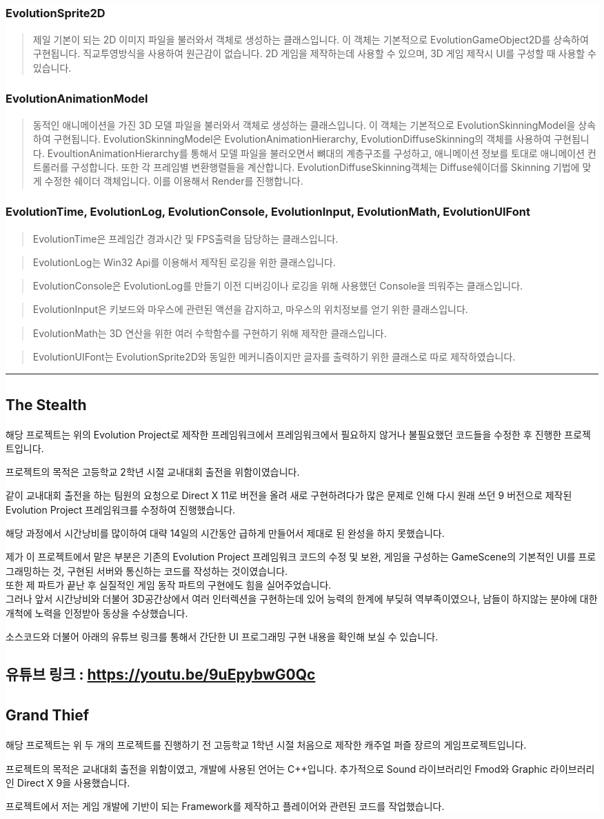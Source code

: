 ### EvolutionSprite2D
> 제일 기본이 되는 2D 이미지 파일을 불러와서 객체로 생성하는 클래스입니다. 이 객체는 기본적으로 EvolutionGameObject2D를 상속하여 구현됩니다. 직교투영방식을 사용하여 원근감이 없습니다.
> 2D 게임을 제작하는데 사용할 수 있으며, 3D 게임 제작시 UI를 구성할 때 사용할 수 있습니다.

### EvolutionAnimationModel
> 동적인 애니메이션을 가진 3D 모델 파일을 불러와서 객체로 생성하는 클래스입니다. 이 객체는 기본적으로 EvolutionSkinningModel을 상속하여 구현됩니다.
> EvolutionSkinningModel은 EvolutionAnimationHierarchy, EvolutionDiffuseSkinning의 객체를 사용하여 구현됩니다.
> EvoultionAnimationHierarchy를 통해서 모델 파일을 불러오면서 뼈대의 계층구조를 구성하고, 애니메이션 정보를 토대로 애니메이션 컨트롤러를 구성합니다.
> 또한 각 프레임별 변환행렬들을 계산합니다.
> EvolutionDiffuseSkinning객체는 Diffuse쉐이더를 Skinning 기법에 맞게 수정한 쉐이더 객체입니다. 이를 이용해서 Render를 진행합니다.

### EvolutionTime, EvolutionLog, EvolutionConsole, EvolutionInput, EvolutionMath, EvolutionUIFont
> EvolutionTime은 프레임간 경과시간 및 FPS출력을 담당하는 클래스입니다.

> EvolutionLog는 Win32 Api를 이용해서 제작된 로깅을 위한 클래스입니다.

> EvolutionConsole은 EvolutionLog를 만들기 이전 디버깅이나 로깅을 위해 사용했던 Console을 띄워주는 클래스입니다.

> EvolutionInput은 키보드와 마우스에 관련된 액션을 감지하고, 마우스의 위치정보를 얻기 위한 클래스입니다.

> EvolutionMath는 3D 연산을 위한 여러 수학함수를 구현하기 위해 제작한 클래스입니다.

> EvolutionUIFont는 EvolutionSprite2D와 동일한 메커니즘이지만 글자를 출력하기 위한 클래스로 따로 제작하였습니다.
---
## The Stealth
해당 프로젝트는 위의 Evolution Project로 제작한 프레임워크에서 프레임워크에서 필요하지 않거나 불필요했던 코드들을 수정한 후 진행한 프로젝트입니다.

프로젝트의 목적은 고등학교 2학년 시절 교내대회 출전을 위함이였습니다.

같이 교내대회 출전을 하는 팀원의 요청으로 Direct X 11로 버전을 올려 새로 구현하려다가 많은 문제로 인해 다시 원래 쓰던 9 버전으로 제작된 Evolution Project 프레임워크를 수정하여 진행했습니다.

해당 과정에서 시간낭비를 많이하여 대략 14일의 시간동안 급하게 만들어서 제대로 된 완성을 하지 못했습니다.

제가 이 프로젝트에서 맡은 부분은 기존의 Evolution Project 프레임워크 코드의 수정 및 보완, 게임을 구성하는 GameScene의 기본적인 UI를 프로그래밍하는 것, 구현된 서버와 통신하는 코드를 작성하는 것이였습니다.   
또한 제 파트가 끝난 후 실질적인 게임 동작 파트의 구현에도 힘을 실어주었습니다.   
그러나 앞서 시간낭비와 더불어 3D공간상에서 여러 인터렉션을 구현하는데 있어 능력의 한계에 부딪혀 역부족이였으나, 남들이 하지않는 분야에 대한 개척에 노력을 인정받아 동상을 수상했습니다.   

소스코드와 더불어 아래의 유튜브 링크를 통해서 간단한 UI 프로그래밍 구현 내용을 확인해 보실 수 있습니다.

유튜브 링크 : <https://youtu.be/9uEpybwG0Qc>   
---
## Grand Thief
해당 프로젝트는 위 두 개의 프로젝트를 진행하기 전 고등학교 1학년 시절 처음으로 제작한 캐주얼 퍼즐 장르의 게임프로젝트입니다.

프로젝트의 목적은 교내대회 출전을 위함이였고, 개발에 사용된 언어는 C++입니다. 추가적으로 Sound 라이브러리인 Fmod와 Graphic 라이브러리인 Direct X 9을 사용했습니다.

프로젝트에서 저는 게임 개발에 기반이 되는 Framework를 제작하고 플레이어와 관련된 코드를 작업했습니다. 
